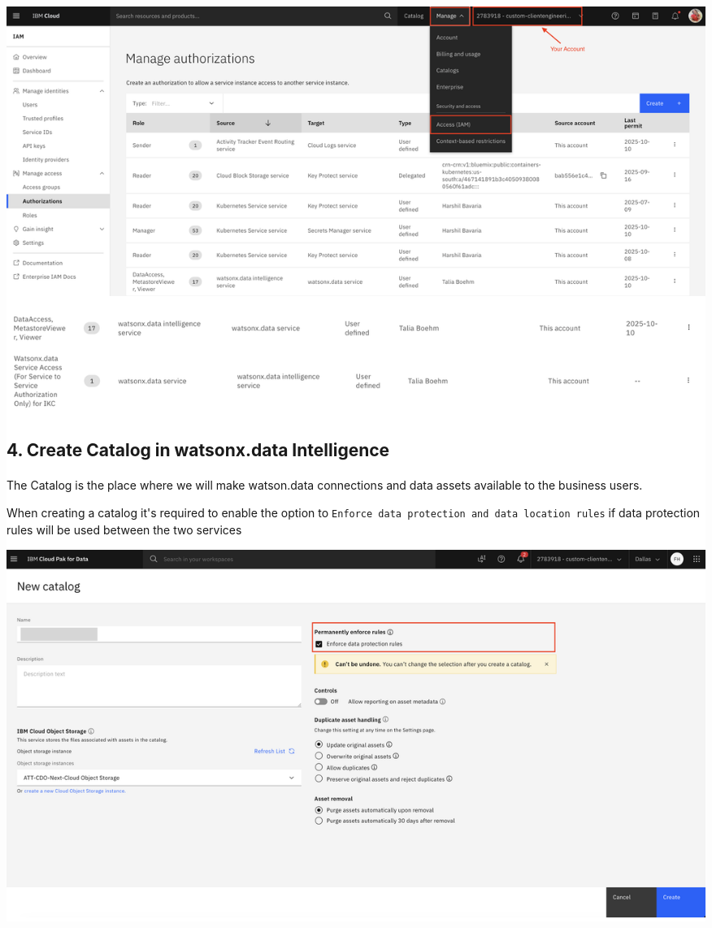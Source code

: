   ![](./attachments/2025-04-24-12-09-12-pasted-vscode.png)

  <img src="./attachments/image4.png" alt="alt text" width="100%">

  <img src="./attachments/image5.png" alt="alt text" width="100%">

## 4. Create Catalog in watsonx.data Intelligence

The Catalog is the place where we will make watson.data connections and
data assets available to the business users.

When creating a catalog it's required to enable the option to `Enforce data protection and data location rules` if data protection rules will be used between the two services

<img src="./attachments/image6.png" alt="alt text" width="100%"><br>
